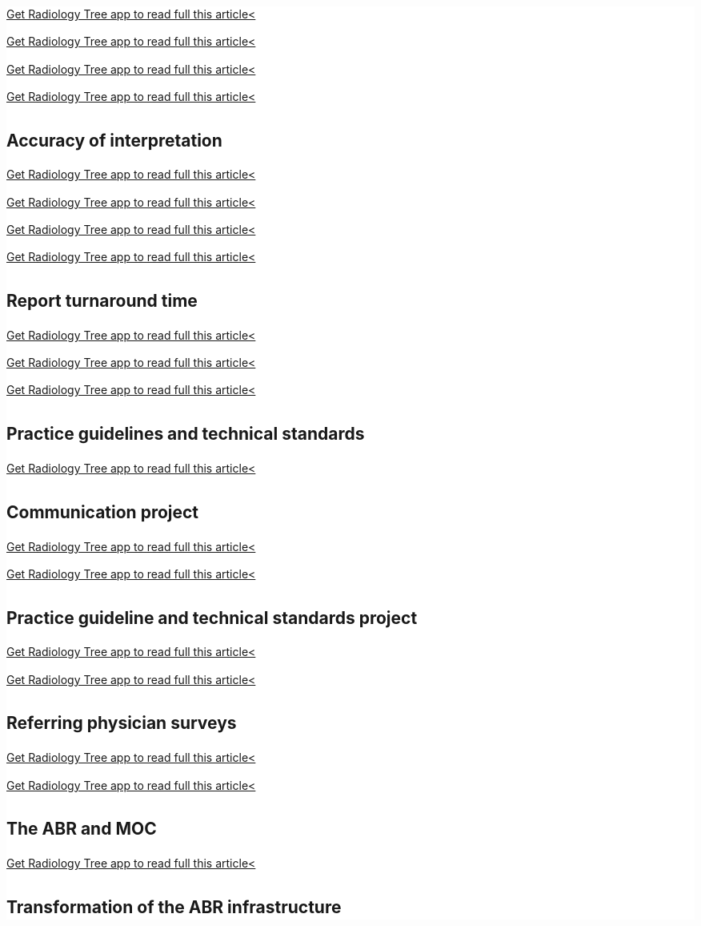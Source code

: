 [Get Radiology Tree app to read full this article<](https://clinicalpub.com/app)

[Get Radiology Tree app to read full this article<](https://clinicalpub.com/app)

[Get Radiology Tree app to read full this article<](https://clinicalpub.com/app)

[Get Radiology Tree app to read full this article<](https://clinicalpub.com/app)

## Accuracy of interpretation

[Get Radiology Tree app to read full this article<](https://clinicalpub.com/app)

[Get Radiology Tree app to read full this article<](https://clinicalpub.com/app)

[Get Radiology Tree app to read full this article<](https://clinicalpub.com/app)

[Get Radiology Tree app to read full this article<](https://clinicalpub.com/app)

## Report turnaround time

[Get Radiology Tree app to read full this article<](https://clinicalpub.com/app)

[Get Radiology Tree app to read full this article<](https://clinicalpub.com/app)

[Get Radiology Tree app to read full this article<](https://clinicalpub.com/app)

## Practice guidelines and technical standards

[Get Radiology Tree app to read full this article<](https://clinicalpub.com/app)

## Communication project

[Get Radiology Tree app to read full this article<](https://clinicalpub.com/app)

[Get Radiology Tree app to read full this article<](https://clinicalpub.com/app)

## Practice guideline and technical standards project

[Get Radiology Tree app to read full this article<](https://clinicalpub.com/app)

[Get Radiology Tree app to read full this article<](https://clinicalpub.com/app)

## Referring physician surveys

[Get Radiology Tree app to read full this article<](https://clinicalpub.com/app)

[Get Radiology Tree app to read full this article<](https://clinicalpub.com/app)

## The ABR and MOC

[Get Radiology Tree app to read full this article<](https://clinicalpub.com/app)

## Transformation of the ABR infrastructure
